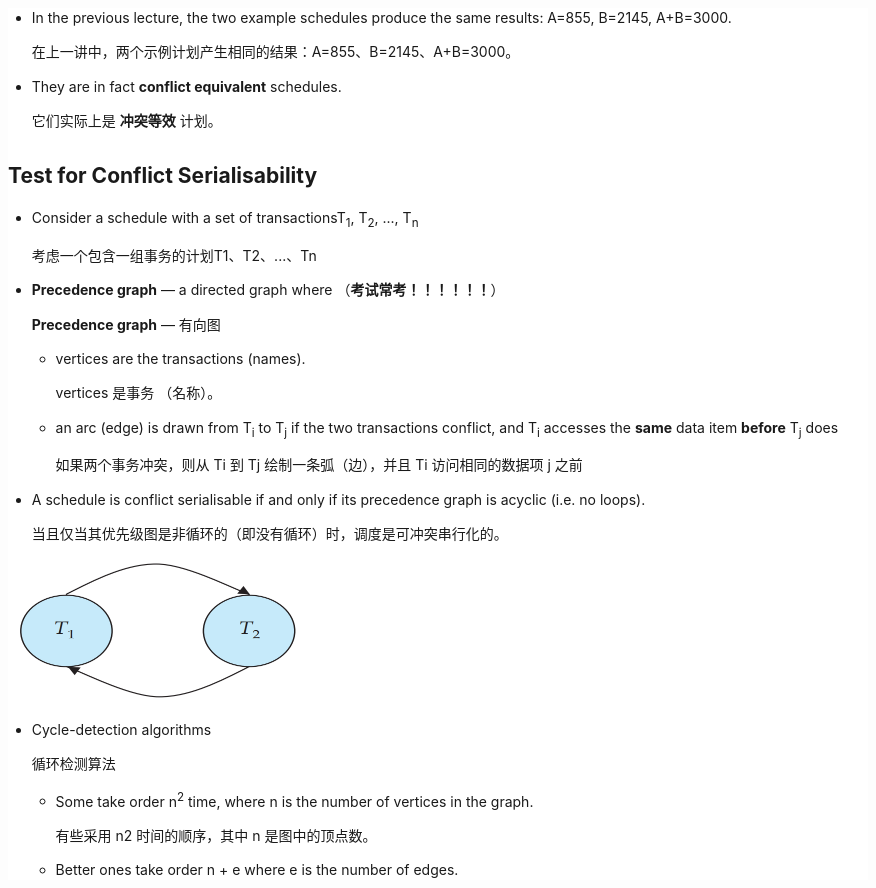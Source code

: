 - In the previous lecture, the two example schedules produce the same results: A=855, B=2145, A+B=3000.

  在上一讲中，两个示例计划产生相同的结果：A=855、B=2145、A+B=3000。

- They are in fact **conflict equivalent** schedules.

  它们实际上是 **冲突等效** 计划。

## Test for Conflict Serialisability

- Consider a schedule with a set of transactionsT<sub>1</sub>, T<sub>2</sub>, ..., T<sub>n</sub>

  考虑一个包含一组事务的计划T1、T2、...、Tn

- **Precedence graph** — a directed graph where （**考试常考！！！！！！**）
  
  **Precedence graph** — 有向图

  - vertices are the transactions (names).
  
    vertices 是事务 （名称）。
  
  - an arc (edge) is drawn from T<sub>i</sub> to T<sub>j</sub> if the two transactions conflict, and T<sub>i</sub> accesses the **same** data item **before** T<sub>j</sub> does
  
    如果两个事务冲突，则从 Ti 到 Tj 绘制一条弧（边），并且 Ti 访问相同的数据项 j 之前
  
- A schedule is conflict serialisable if and only if its precedence graph is acyclic (i.e. no loops).

  当且仅当其优先级图是非循环的（即没有循环）时，调度是可冲突串行化的。

<img src="imgs/week7/img14.png" style="zoom:50%;" />

- Cycle-detection algorithms

  循环检测算法

  - Some take order n<sup>2</sup> time, where n is the number of vertices in the graph.

    有些采用 n2 时间的顺序，其中 n 是图中的顶点数。 

  - Better ones take order n + e where e is the number of edges.
